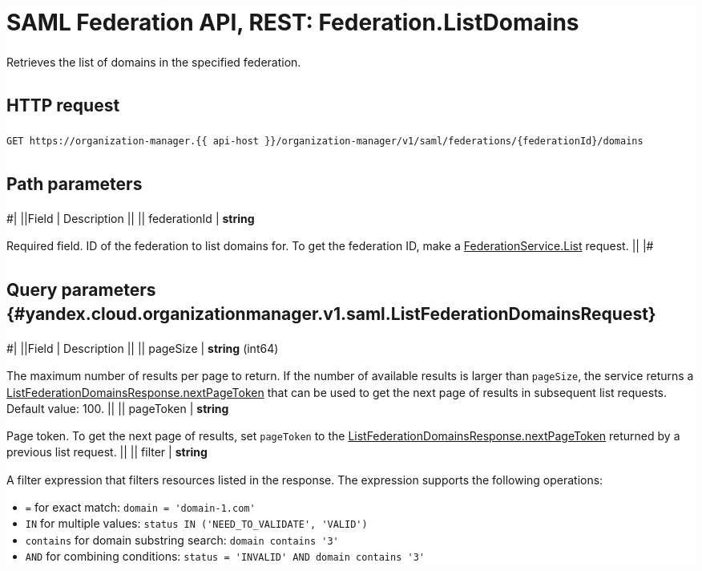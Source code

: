 
# SAML Federation API, REST: Federation.ListDomains

Retrieves the list of domains in the specified federation.

## HTTP request

```
GET https://organization-manager.{{ api-host }}/organization-manager/v1/saml/federations/{federationId}/domains
```

## Path parameters

#|
||Field | Description ||
|| federationId | **string**

Required field. ID of the federation to list domains for.
To get the federation ID, make a [FederationService.List](/docs/organization/saml/api-ref/Federation/list#List) request. ||
|#

## Query parameters {#yandex.cloud.organizationmanager.v1.saml.ListFederationDomainsRequest}

#|
||Field | Description ||
|| pageSize | **string** (int64)

The maximum number of results per page to return. If the number of available
results is larger than `pageSize`, the service returns a [ListFederationDomainsResponse.nextPageToken](#yandex.cloud.organizationmanager.v1.saml.ListFederationDomainsResponse)
that can be used to get the next page of results in subsequent list requests.
Default value: 100. ||
|| pageToken | **string**

Page token. To get the next page of results, set `pageToken`
to the [ListFederationDomainsResponse.nextPageToken](#yandex.cloud.organizationmanager.v1.saml.ListFederationDomainsResponse)
returned by a previous list request. ||
|| filter | **string**

A filter expression that filters resources listed in the response.
The expression supports the following operations:
- `=` for exact match: `domain = 'domain-1.com'`
- `IN` for multiple values: `status IN ('NEED_TO_VALIDATE', 'VALID')`
- `contains` for domain substring search: `domain contains '3'`
- `AND` for combining conditions: `status = 'INVALID' AND domain contains '3'`
